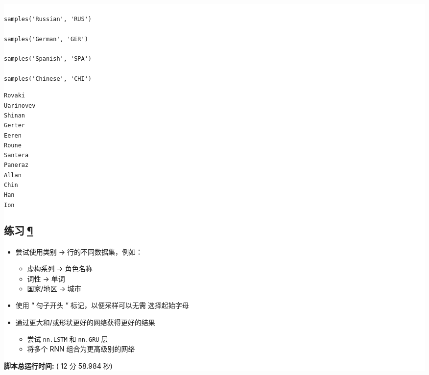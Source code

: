 ```

samples('Russian', 'RUS')

samples('German', 'GER')

samples('Spanish', 'SPA')

samples('Chinese', 'CHI')

```






```
Rovaki
Uarinovev
Shinan
Gerter
Eeren
Roune
Santera
Paneraz
Allan
Chin
Han
Ion

```





## 练习 [¶](#exercises "永久链接到此标题")



* 尝试使用类别 -> 行的不同数据集，例如：



	+ 虚构系列 -> 角色名称
	+ 词性 -> 单词
	+ 国家/地区 -> 城市
* 使用 “ 句子开头 ” 标记，以便采样可以无需
选择起始字母
* 通过更大和/或形状更好的网络获得更好的结果



	+ 尝试
	 `nn.LSTM`
	 和
	 `nn.GRU`
	 层
	+ 将多个 RNN 组合为更高级别的网络



**脚本总运行时间:** 
 ( 12 分 58.984 秒)

